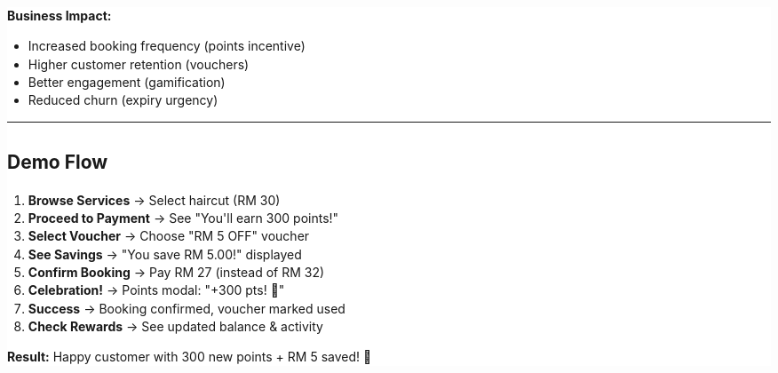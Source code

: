 **Business Impact:**
- Increased booking frequency (points incentive)
- Higher customer retention (vouchers)
- Better engagement (gamification)
- Reduced churn (expiry urgency)

---

## Demo Flow

1. **Browse Services** → Select haircut (RM 30)
2. **Proceed to Payment** → See "You'll earn 300 points!"
3. **Select Voucher** → Choose "RM 5 OFF" voucher
4. **See Savings** → "You save RM 5.00!" displayed
5. **Confirm Booking** → Pay RM 27 (instead of RM 32)
6. **Celebration!** → Points modal: "+300 pts! 🎉"
7. **Success** → Booking confirmed, voucher marked used
8. **Check Rewards** → See updated balance & activity

**Result:** Happy customer with 300 new points + RM 5 saved! 🎉
